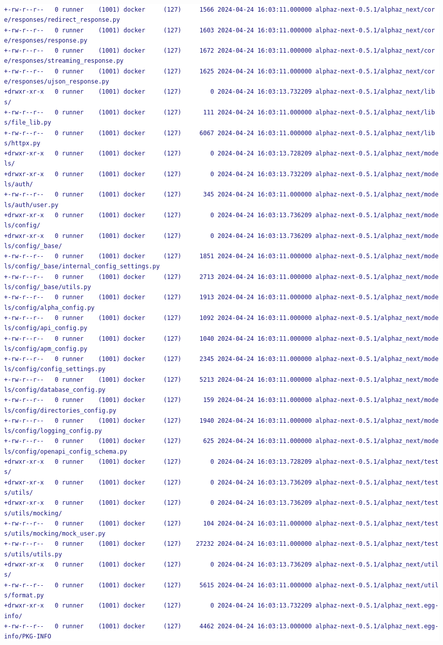 ```diff
+-rw-r--r--   0 runner    (1001) docker     (127)     1566 2024-04-24 16:03:11.000000 alphaz-next-0.5.1/alphaz_next/core/responses/redirect_response.py
+-rw-r--r--   0 runner    (1001) docker     (127)     1603 2024-04-24 16:03:11.000000 alphaz-next-0.5.1/alphaz_next/core/responses/response.py
+-rw-r--r--   0 runner    (1001) docker     (127)     1672 2024-04-24 16:03:11.000000 alphaz-next-0.5.1/alphaz_next/core/responses/streaming_response.py
+-rw-r--r--   0 runner    (1001) docker     (127)     1625 2024-04-24 16:03:11.000000 alphaz-next-0.5.1/alphaz_next/core/responses/ujson_response.py
+drwxr-xr-x   0 runner    (1001) docker     (127)        0 2024-04-24 16:03:13.732209 alphaz-next-0.5.1/alphaz_next/libs/
+-rw-r--r--   0 runner    (1001) docker     (127)      111 2024-04-24 16:03:11.000000 alphaz-next-0.5.1/alphaz_next/libs/file_lib.py
+-rw-r--r--   0 runner    (1001) docker     (127)     6067 2024-04-24 16:03:11.000000 alphaz-next-0.5.1/alphaz_next/libs/httpx.py
+drwxr-xr-x   0 runner    (1001) docker     (127)        0 2024-04-24 16:03:13.728209 alphaz-next-0.5.1/alphaz_next/models/
+drwxr-xr-x   0 runner    (1001) docker     (127)        0 2024-04-24 16:03:13.732209 alphaz-next-0.5.1/alphaz_next/models/auth/
+-rw-r--r--   0 runner    (1001) docker     (127)      345 2024-04-24 16:03:11.000000 alphaz-next-0.5.1/alphaz_next/models/auth/user.py
+drwxr-xr-x   0 runner    (1001) docker     (127)        0 2024-04-24 16:03:13.736209 alphaz-next-0.5.1/alphaz_next/models/config/
+drwxr-xr-x   0 runner    (1001) docker     (127)        0 2024-04-24 16:03:13.736209 alphaz-next-0.5.1/alphaz_next/models/config/_base/
+-rw-r--r--   0 runner    (1001) docker     (127)     1851 2024-04-24 16:03:11.000000 alphaz-next-0.5.1/alphaz_next/models/config/_base/internal_config_settings.py
+-rw-r--r--   0 runner    (1001) docker     (127)     2713 2024-04-24 16:03:11.000000 alphaz-next-0.5.1/alphaz_next/models/config/_base/utils.py
+-rw-r--r--   0 runner    (1001) docker     (127)     1913 2024-04-24 16:03:11.000000 alphaz-next-0.5.1/alphaz_next/models/config/alpha_config.py
+-rw-r--r--   0 runner    (1001) docker     (127)     1092 2024-04-24 16:03:11.000000 alphaz-next-0.5.1/alphaz_next/models/config/api_config.py
+-rw-r--r--   0 runner    (1001) docker     (127)     1040 2024-04-24 16:03:11.000000 alphaz-next-0.5.1/alphaz_next/models/config/apm_config.py
+-rw-r--r--   0 runner    (1001) docker     (127)     2345 2024-04-24 16:03:11.000000 alphaz-next-0.5.1/alphaz_next/models/config/config_settings.py
+-rw-r--r--   0 runner    (1001) docker     (127)     5213 2024-04-24 16:03:11.000000 alphaz-next-0.5.1/alphaz_next/models/config/database_config.py
+-rw-r--r--   0 runner    (1001) docker     (127)      159 2024-04-24 16:03:11.000000 alphaz-next-0.5.1/alphaz_next/models/config/directories_config.py
+-rw-r--r--   0 runner    (1001) docker     (127)     1940 2024-04-24 16:03:11.000000 alphaz-next-0.5.1/alphaz_next/models/config/logging_config.py
+-rw-r--r--   0 runner    (1001) docker     (127)      625 2024-04-24 16:03:11.000000 alphaz-next-0.5.1/alphaz_next/models/config/openapi_config_schema.py
+drwxr-xr-x   0 runner    (1001) docker     (127)        0 2024-04-24 16:03:13.728209 alphaz-next-0.5.1/alphaz_next/tests/
+drwxr-xr-x   0 runner    (1001) docker     (127)        0 2024-04-24 16:03:13.736209 alphaz-next-0.5.1/alphaz_next/tests/utils/
+drwxr-xr-x   0 runner    (1001) docker     (127)        0 2024-04-24 16:03:13.736209 alphaz-next-0.5.1/alphaz_next/tests/utils/mocking/
+-rw-r--r--   0 runner    (1001) docker     (127)      104 2024-04-24 16:03:11.000000 alphaz-next-0.5.1/alphaz_next/tests/utils/mocking/mock_user.py
+-rw-r--r--   0 runner    (1001) docker     (127)    27232 2024-04-24 16:03:11.000000 alphaz-next-0.5.1/alphaz_next/tests/utils/utils.py
+drwxr-xr-x   0 runner    (1001) docker     (127)        0 2024-04-24 16:03:13.736209 alphaz-next-0.5.1/alphaz_next/utils/
+-rw-r--r--   0 runner    (1001) docker     (127)     5615 2024-04-24 16:03:11.000000 alphaz-next-0.5.1/alphaz_next/utils/format.py
+drwxr-xr-x   0 runner    (1001) docker     (127)        0 2024-04-24 16:03:13.732209 alphaz-next-0.5.1/alphaz_next.egg-info/
+-rw-r--r--   0 runner    (1001) docker     (127)     4462 2024-04-24 16:03:13.000000 alphaz-next-0.5.1/alphaz_next.egg-info/PKG-INFO
```